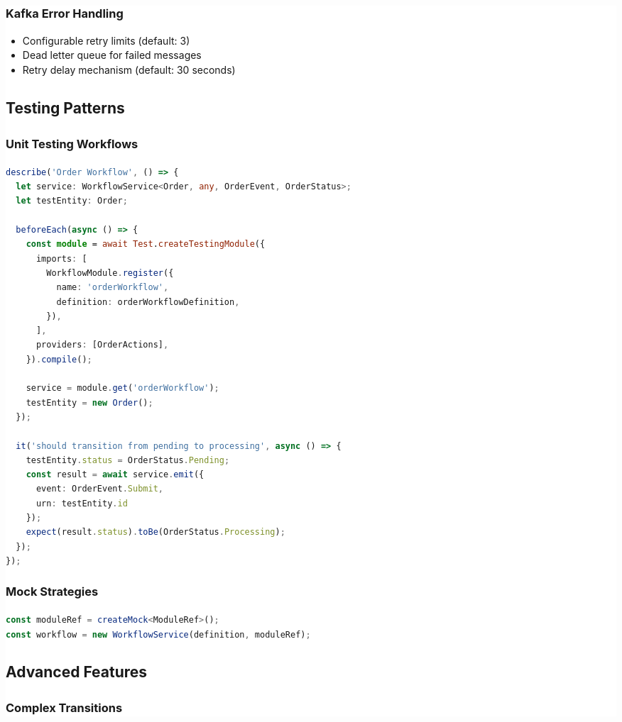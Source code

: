 ### Kafka Error Handling
- Configurable retry limits (default: 3)
- Dead letter queue for failed messages
- Retry delay mechanism (default: 30 seconds)

## Testing Patterns

### Unit Testing Workflows

```typescript
describe('Order Workflow', () => {
  let service: WorkflowService<Order, any, OrderEvent, OrderStatus>;
  let testEntity: Order;

  beforeEach(async () => {
    const module = await Test.createTestingModule({
      imports: [
        WorkflowModule.register({
          name: 'orderWorkflow',
          definition: orderWorkflowDefinition,
        }),
      ],
      providers: [OrderActions],
    }).compile();

    service = module.get('orderWorkflow');
    testEntity = new Order();
  });

  it('should transition from pending to processing', async () => {
    testEntity.status = OrderStatus.Pending;
    const result = await service.emit({ 
      event: OrderEvent.Submit, 
      urn: testEntity.id 
    });
    expect(result.status).toBe(OrderStatus.Processing);
  });
});
```

### Mock Strategies

```typescript
const moduleRef = createMock<ModuleRef>();
const workflow = new WorkflowService(definition, moduleRef);
```

## Advanced Features

### Complex Transitions
